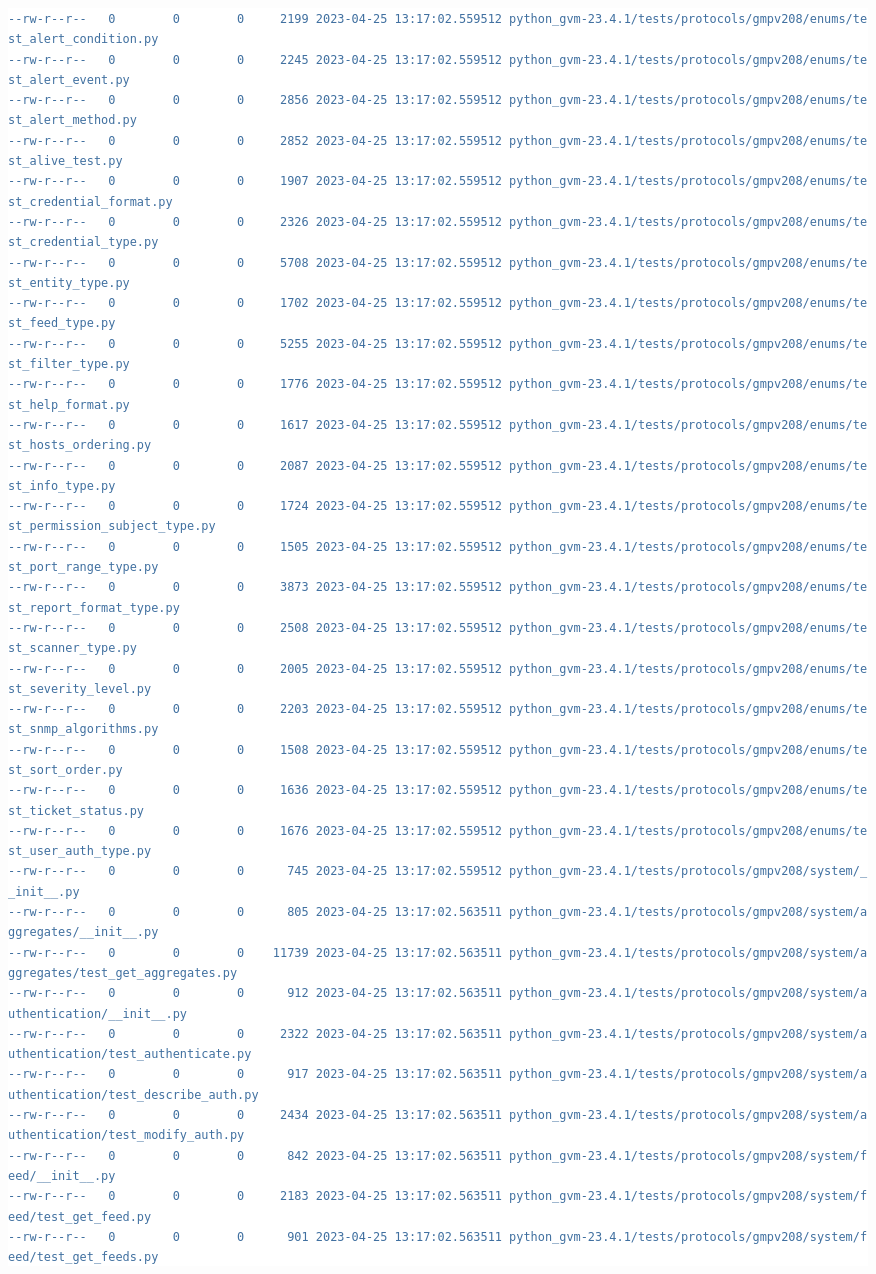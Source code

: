 ```diff
--rw-r--r--   0        0        0     2199 2023-04-25 13:17:02.559512 python_gvm-23.4.1/tests/protocols/gmpv208/enums/test_alert_condition.py
--rw-r--r--   0        0        0     2245 2023-04-25 13:17:02.559512 python_gvm-23.4.1/tests/protocols/gmpv208/enums/test_alert_event.py
--rw-r--r--   0        0        0     2856 2023-04-25 13:17:02.559512 python_gvm-23.4.1/tests/protocols/gmpv208/enums/test_alert_method.py
--rw-r--r--   0        0        0     2852 2023-04-25 13:17:02.559512 python_gvm-23.4.1/tests/protocols/gmpv208/enums/test_alive_test.py
--rw-r--r--   0        0        0     1907 2023-04-25 13:17:02.559512 python_gvm-23.4.1/tests/protocols/gmpv208/enums/test_credential_format.py
--rw-r--r--   0        0        0     2326 2023-04-25 13:17:02.559512 python_gvm-23.4.1/tests/protocols/gmpv208/enums/test_credential_type.py
--rw-r--r--   0        0        0     5708 2023-04-25 13:17:02.559512 python_gvm-23.4.1/tests/protocols/gmpv208/enums/test_entity_type.py
--rw-r--r--   0        0        0     1702 2023-04-25 13:17:02.559512 python_gvm-23.4.1/tests/protocols/gmpv208/enums/test_feed_type.py
--rw-r--r--   0        0        0     5255 2023-04-25 13:17:02.559512 python_gvm-23.4.1/tests/protocols/gmpv208/enums/test_filter_type.py
--rw-r--r--   0        0        0     1776 2023-04-25 13:17:02.559512 python_gvm-23.4.1/tests/protocols/gmpv208/enums/test_help_format.py
--rw-r--r--   0        0        0     1617 2023-04-25 13:17:02.559512 python_gvm-23.4.1/tests/protocols/gmpv208/enums/test_hosts_ordering.py
--rw-r--r--   0        0        0     2087 2023-04-25 13:17:02.559512 python_gvm-23.4.1/tests/protocols/gmpv208/enums/test_info_type.py
--rw-r--r--   0        0        0     1724 2023-04-25 13:17:02.559512 python_gvm-23.4.1/tests/protocols/gmpv208/enums/test_permission_subject_type.py
--rw-r--r--   0        0        0     1505 2023-04-25 13:17:02.559512 python_gvm-23.4.1/tests/protocols/gmpv208/enums/test_port_range_type.py
--rw-r--r--   0        0        0     3873 2023-04-25 13:17:02.559512 python_gvm-23.4.1/tests/protocols/gmpv208/enums/test_report_format_type.py
--rw-r--r--   0        0        0     2508 2023-04-25 13:17:02.559512 python_gvm-23.4.1/tests/protocols/gmpv208/enums/test_scanner_type.py
--rw-r--r--   0        0        0     2005 2023-04-25 13:17:02.559512 python_gvm-23.4.1/tests/protocols/gmpv208/enums/test_severity_level.py
--rw-r--r--   0        0        0     2203 2023-04-25 13:17:02.559512 python_gvm-23.4.1/tests/protocols/gmpv208/enums/test_snmp_algorithms.py
--rw-r--r--   0        0        0     1508 2023-04-25 13:17:02.559512 python_gvm-23.4.1/tests/protocols/gmpv208/enums/test_sort_order.py
--rw-r--r--   0        0        0     1636 2023-04-25 13:17:02.559512 python_gvm-23.4.1/tests/protocols/gmpv208/enums/test_ticket_status.py
--rw-r--r--   0        0        0     1676 2023-04-25 13:17:02.559512 python_gvm-23.4.1/tests/protocols/gmpv208/enums/test_user_auth_type.py
--rw-r--r--   0        0        0      745 2023-04-25 13:17:02.559512 python_gvm-23.4.1/tests/protocols/gmpv208/system/__init__.py
--rw-r--r--   0        0        0      805 2023-04-25 13:17:02.563511 python_gvm-23.4.1/tests/protocols/gmpv208/system/aggregates/__init__.py
--rw-r--r--   0        0        0    11739 2023-04-25 13:17:02.563511 python_gvm-23.4.1/tests/protocols/gmpv208/system/aggregates/test_get_aggregates.py
--rw-r--r--   0        0        0      912 2023-04-25 13:17:02.563511 python_gvm-23.4.1/tests/protocols/gmpv208/system/authentication/__init__.py
--rw-r--r--   0        0        0     2322 2023-04-25 13:17:02.563511 python_gvm-23.4.1/tests/protocols/gmpv208/system/authentication/test_authenticate.py
--rw-r--r--   0        0        0      917 2023-04-25 13:17:02.563511 python_gvm-23.4.1/tests/protocols/gmpv208/system/authentication/test_describe_auth.py
--rw-r--r--   0        0        0     2434 2023-04-25 13:17:02.563511 python_gvm-23.4.1/tests/protocols/gmpv208/system/authentication/test_modify_auth.py
--rw-r--r--   0        0        0      842 2023-04-25 13:17:02.563511 python_gvm-23.4.1/tests/protocols/gmpv208/system/feed/__init__.py
--rw-r--r--   0        0        0     2183 2023-04-25 13:17:02.563511 python_gvm-23.4.1/tests/protocols/gmpv208/system/feed/test_get_feed.py
--rw-r--r--   0        0        0      901 2023-04-25 13:17:02.563511 python_gvm-23.4.1/tests/protocols/gmpv208/system/feed/test_get_feeds.py
```